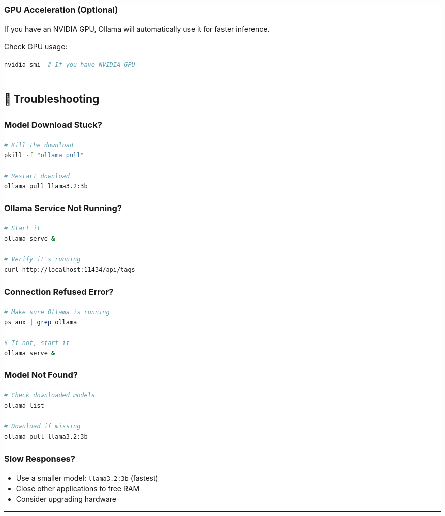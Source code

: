 ### GPU Acceleration (Optional)
If you have an NVIDIA GPU, Ollama will automatically use it for faster inference.

Check GPU usage:
```bash
nvidia-smi  # If you have NVIDIA GPU
```

---

## 🐛 Troubleshooting

### Model Download Stuck?
```bash
# Kill the download
pkill -f "ollama pull"

# Restart download
ollama pull llama3.2:3b
```

### Ollama Service Not Running?
```bash
# Start it
ollama serve &

# Verify it's running
curl http://localhost:11434/api/tags
```

### Connection Refused Error?
```bash
# Make sure Ollama is running
ps aux | grep ollama

# If not, start it
ollama serve &
```

### Model Not Found?
```bash
# Check downloaded models
ollama list

# Download if missing
ollama pull llama3.2:3b
```

### Slow Responses?
- Use a smaller model: `llama3.2:3b` (fastest)
- Close other applications to free RAM
- Consider upgrading hardware

---